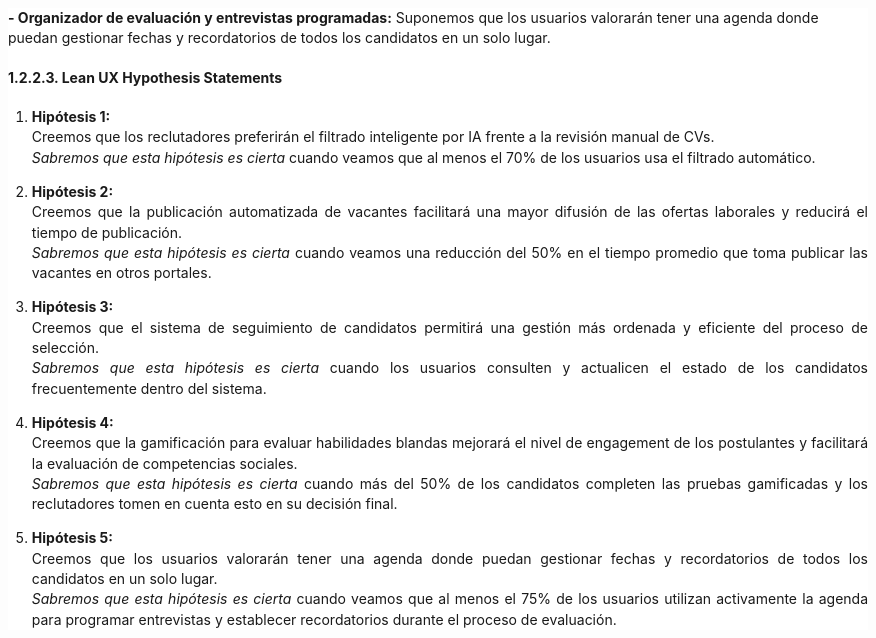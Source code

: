 <b> - Organizador de evaluación y entrevistas programadas:</b> Suponemos que los usuarios valorarán tener una agenda donde puedan gestionar fechas y recordatorios de todos los candidatos en un solo lugar.
</p>

#### **1.2.2.3. Lean UX Hypothesis Statements**
<ol>
  <li>
    <p align="justify"><b>Hipótesis 1:</b><br>
    Creemos que los reclutadores preferirán el filtrado inteligente por IA frente a la revisión manual de CVs.<br>
    <i>Sabremos que esta hipótesis es cierta</i> cuando veamos que al menos el 70% de los usuarios usa el filtrado automático.
    </p>
  </li>

  <li>
    <p align="justify"><b>Hipótesis 2:</b><br>
    Creemos que la publicación automatizada de vacantes facilitará una mayor difusión de las ofertas laborales y reducirá el tiempo de publicación.<br>
    <i>Sabremos que esta hipótesis es cierta</i> cuando veamos una reducción del 50% en el tiempo promedio que toma publicar las vacantes en otros portales.
    </p>
  </li>

  <li>
    <p align="justify"><b>Hipótesis 3:</b><br>
    Creemos que el sistema de seguimiento de candidatos permitirá una gestión más ordenada y eficiente del proceso de selección.<br>
    <i>Sabremos que esta hipótesis es cierta</i> cuando los usuarios consulten y actualicen el estado de los candidatos frecuentemente dentro del sistema.
    </p>
  </li>

  <li>
    <p align="justify"><b>Hipótesis 4:</b><br>
    Creemos que la gamificación para evaluar habilidades blandas mejorará el nivel de engagement de los postulantes y facilitará la evaluación de competencias sociales.<br>
    <i>Sabremos que esta hipótesis es cierta</i> cuando más del 50% de los candidatos completen las pruebas gamificadas y los reclutadores tomen en cuenta esto en su decisión final.
    </p>
  </li>

  <li>
    <p align="justify"><b>Hipótesis 5:</b><br>
    Creemos que los usuarios valorarán tener una agenda donde puedan gestionar fechas y recordatorios de todos los candidatos en un solo lugar.<br>
    <i>Sabremos que esta hipótesis es cierta</i> cuando veamos que al menos el 75% de los usuarios utilizan activamente la agenda para programar entrevistas y establecer recordatorios durante el proceso de evaluación.
    </p>
  </li>
</ol>

